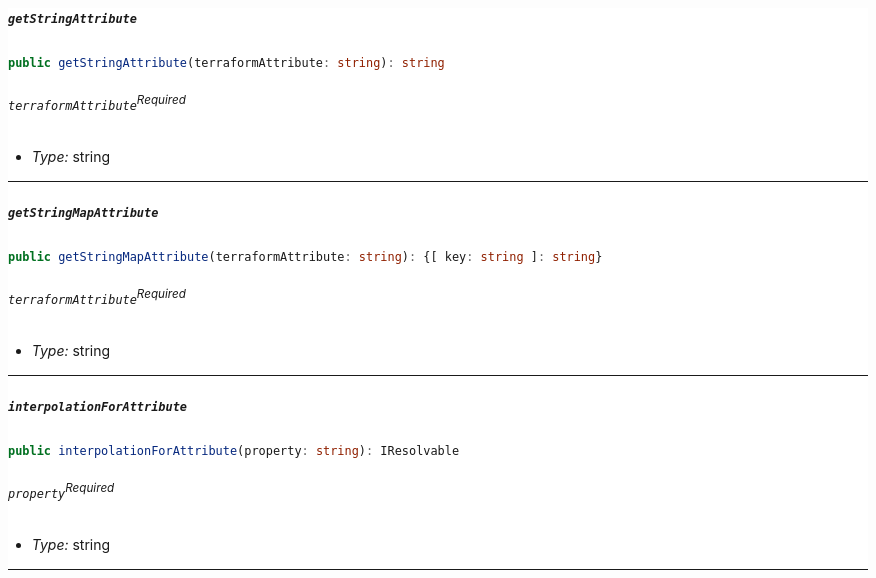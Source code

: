 
##### `getStringAttribute` <a name="getStringAttribute" id="rhizo-co-terraform-provider-oci.dataOciDataintegrationWorkspaceImportRequest.DataOciDataintegrationWorkspaceImportRequestImportedObjectsOutputReference.getStringAttribute"></a>

```typescript
public getStringAttribute(terraformAttribute: string): string
```

###### `terraformAttribute`<sup>Required</sup> <a name="terraformAttribute" id="rhizo-co-terraform-provider-oci.dataOciDataintegrationWorkspaceImportRequest.DataOciDataintegrationWorkspaceImportRequestImportedObjectsOutputReference.getStringAttribute.parameter.terraformAttribute"></a>

- *Type:* string

---

##### `getStringMapAttribute` <a name="getStringMapAttribute" id="rhizo-co-terraform-provider-oci.dataOciDataintegrationWorkspaceImportRequest.DataOciDataintegrationWorkspaceImportRequestImportedObjectsOutputReference.getStringMapAttribute"></a>

```typescript
public getStringMapAttribute(terraformAttribute: string): {[ key: string ]: string}
```

###### `terraformAttribute`<sup>Required</sup> <a name="terraformAttribute" id="rhizo-co-terraform-provider-oci.dataOciDataintegrationWorkspaceImportRequest.DataOciDataintegrationWorkspaceImportRequestImportedObjectsOutputReference.getStringMapAttribute.parameter.terraformAttribute"></a>

- *Type:* string

---

##### `interpolationForAttribute` <a name="interpolationForAttribute" id="rhizo-co-terraform-provider-oci.dataOciDataintegrationWorkspaceImportRequest.DataOciDataintegrationWorkspaceImportRequestImportedObjectsOutputReference.interpolationForAttribute"></a>

```typescript
public interpolationForAttribute(property: string): IResolvable
```

###### `property`<sup>Required</sup> <a name="property" id="rhizo-co-terraform-provider-oci.dataOciDataintegrationWorkspaceImportRequest.DataOciDataintegrationWorkspaceImportRequestImportedObjectsOutputReference.interpolationForAttribute.parameter.property"></a>

- *Type:* string

---